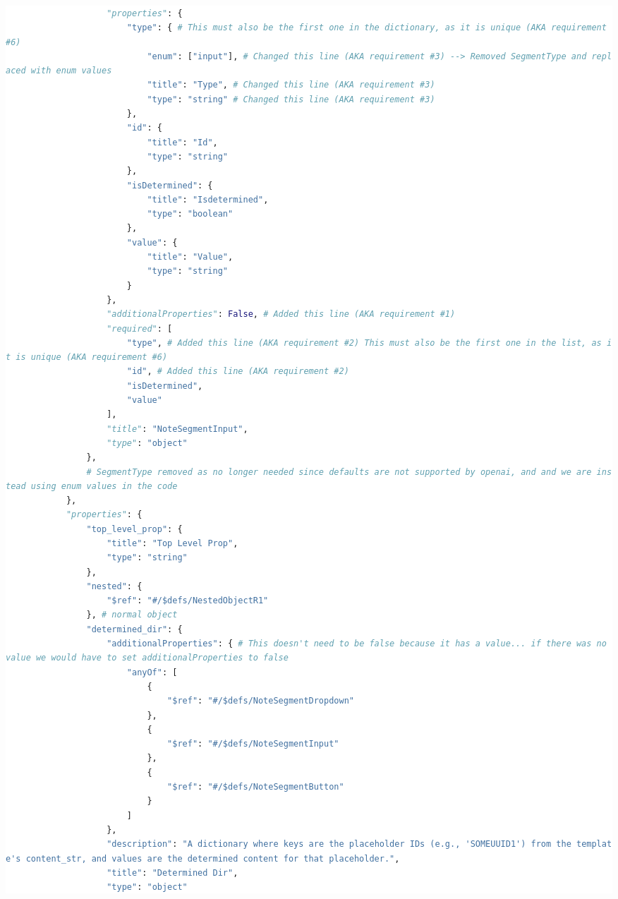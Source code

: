 ```python
                    "properties": {
                        "type": { # This must also be the first one in the dictionary, as it is unique (AKA requirement #6)
                            "enum": ["input"], # Changed this line (AKA requirement #3) --> Removed SegmentType and replaced with enum values
                            "title": "Type", # Changed this line (AKA requirement #3)
                            "type": "string" # Changed this line (AKA requirement #3)
                        },
                        "id": {
                            "title": "Id",
                            "type": "string"
                        },
                        "isDetermined": {
                            "title": "Isdetermined",
                            "type": "boolean"
                        },
                        "value": {
                            "title": "Value",
                            "type": "string"
                        }
                    },
                    "additionalProperties": False, # Added this line (AKA requirement #1)
                    "required": [
                        "type", # Added this line (AKA requirement #2) This must also be the first one in the list, as it is unique (AKA requirement #6)
                        "id", # Added this line (AKA requirement #2)
                        "isDetermined",
                        "value"
                    ],
                    "title": "NoteSegmentInput",
                    "type": "object"
                },
                # SegmentType removed as no longer needed since defaults are not supported by openai, and and we are instead using enum values in the code
            },
            "properties": {
                "top_level_prop": {
                    "title": "Top Level Prop",
                    "type": "string"
                },
                "nested": {
                    "$ref": "#/$defs/NestedObjectR1"
                }, # normal object
                "determined_dir": {
                    "additionalProperties": { # This doesn't need to be false because it has a value... if there was no value we would have to set additionalProperties to false
                        "anyOf": [
                            {
                                "$ref": "#/$defs/NoteSegmentDropdown"
                            },
                            {
                                "$ref": "#/$defs/NoteSegmentInput"
                            },
                            {
                                "$ref": "#/$defs/NoteSegmentButton"
                            }
                        ]
                    },
                    "description": "A dictionary where keys are the placeholder IDs (e.g., 'SOMEUUID1') from the template's content_str, and values are the determined content for that placeholder.",
                    "title": "Determined Dir",
                    "type": "object"
```